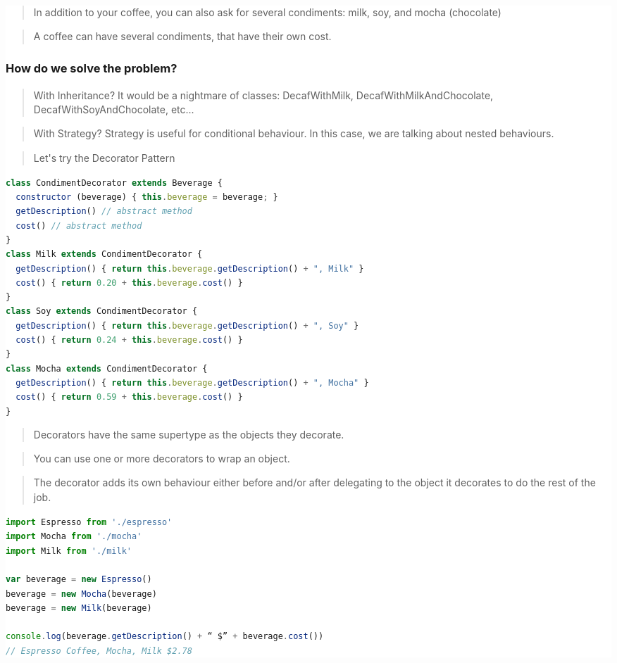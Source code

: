

> In addition to your coffee, you can also ask for several condiments: milk, soy, and mocha (chocolate)

> A coffee can have several condiments, that have their own cost.



### How do we solve the problem?

> With Inheritance?
> It would be a nightmare of classes: DecafWithMilk, DecafWithMilkAndChocolate, DecafWithSoyAndChocolate, etc...

> With Strategy?
> Strategy is useful for conditional behaviour. In this case, we are talking about nested behaviours.



> Let's try the Decorator Pattern

```js
class CondimentDecorator extends Beverage {
  constructor (beverage) { this.beverage = beverage; }
  getDescription() // abstract method
  cost() // abstract method
}
class Milk extends CondimentDecorator {
  getDescription() { return this.beverage.getDescription() + ", Milk" }
  cost() { return 0.20 + this.beverage.cost() }
}
class Soy extends CondimentDecorator {
  getDescription() { return this.beverage.getDescription() + ", Soy" }
  cost() { return 0.24 + this.beverage.cost() }
}
class Mocha extends CondimentDecorator {
  getDescription() { return this.beverage.getDescription() + ", Mocha" }
  cost() { return 0.59 + this.beverage.cost() }
}
```



> Decorators have the same supertype as the objects they decorate.

> You can use one or more decorators to wrap an object.

> The decorator adds its own behaviour either before and/or after delegating to the object it decorates to do the rest of the job.




```js
import Espresso from './espresso'
import Mocha from './mocha'
import Milk from './milk'

var beverage = new Espresso()
beverage = new Mocha(beverage)
beverage = new Milk(beverage)

console.log(beverage.getDescription() + “ $” + beverage.cost())
// Espresso Coffee, Mocha, Milk $2.78
```
